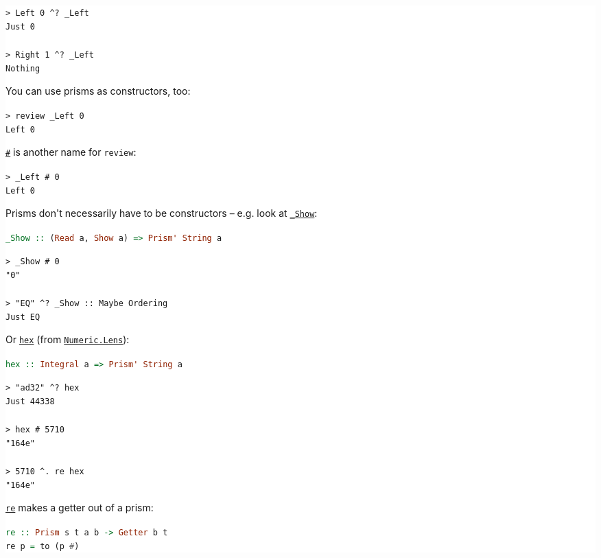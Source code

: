 ~~~ {.haskell .repl}
> Left 0 ^? _Left
Just 0

> Right 1 ^? _Left
Nothing
~~~

You can use prisms as constructors, too:

~~~ {.haskell .repl}
> review _Left 0
Left 0
~~~

[`#`][] is another name for `review`:

~~~ {.haskell .repl}
> _Left # 0
Left 0
~~~

Prisms don't necessarily have to be constructors – e.g. look at [`_Show`][]:

~~~ haskell
_Show :: (Read a, Show a) => Prism' String a
~~~

~~~ {.haskell .repl}
> _Show # 0
"0"

> "EQ" ^? _Show :: Maybe Ordering
Just EQ
~~~

Or [`hex`][] (from [`Numeric.Lens`][]):

~~~ haskell
hex :: Integral a => Prism' String a
~~~

~~~ {.haskell .repl}
> "ad32" ^? hex
Just 44338

> hex # 5710
"164e"

> 5710 ^. re hex
"164e"
~~~

[`re`][] makes a getter out of a prism:

~~~ haskell
re :: Prism s t a b -> Getter b t
re p = to (p #)
~~~


[lot 4 lens families]: /lens-over-tea-4#lens-families
[why not Pointed]: https://wiki.haskell.org/Why_not_Pointed%3F
[`#.`]: http://hackage.haskell.org/package/profunctors/docs/Data-Profunctor-Unsafe.html#v:-35-.
[`#`]: http://hackage.haskell.org/package/lens/docs/Control-Lens-Review.html#v:-35-
[`.#`]: http://hackage.haskell.org/package/profunctors/docs/Data-Profunctor-Unsafe.html#v:.-35-
[`APrism`]: http://hackage.haskell.org/package/lens/docs/Control-Lens-Prism.html#t:APrism
[`Apply`]: http://hackage.haskell.org/package/semigroupoids/docs/Data-Functor-Apply.html#t:Apply
[`ArrowChoice`]: http://hackage.haskell.org/package/base/docs/Control-Arrow.html#t:ArrowChoice
[`Choice`]: http://hackage.haskell.org/package/profunctors/docs/Data-Profunctor.html#t:Choice
[`Control.Exception.Lens`]: http://hackage.haskell.org/package/lens/docs/Control-Exception-Lens.html
[`Control.Lens.Extras`]: http://hackage.haskell.org/package/lens/docs/Control-Lens-Extras.html
[`Data.Aeson.Lens`]: http://hackage.haskell.org/package/lens-aeson/docs/Data-Aeson-Lens.html
[`Data.Dynamic.Lens`]: http://hackage.haskell.org/package/lens/docs/Data-Dynamic-Lens.html
[`Data.List.Lens`]: http://hackage.haskell.org/package/lens/docs/Data-List-Lens.html
[`Exchange`]: http://hackage.haskell.org/package/lens/docs/Control-Lens-Internal-Iso.html#t:Exchange
[`Forget`]: http://hackage.haskell.org/package/profunctors/docs/Data-Profunctor.html#t:Forget
[`GHC.Generics.Lens`]: http://hackage.haskell.org/package/lens/docs/GHC-Generics-Lens.html
[`Language.Haskell.TH.Lens`]: http://hackage.haskell.org/package/lens/docs/Language-Haskell-TH-Lens.html
[`Market`]: http://hackage.haskell.org/package/lens/docs/Control-Lens-Internal-Prism.html#t:Market
[`Natural`]: http://hackage.haskell.org/package/base/docs/Numeric-Natural.html#t:Natural
[`Numeric.Lens`]: http://hackage.haskell.org/package/lens/docs/Numeric-Lens.html
[`Pointed`]: http://hackage.haskell.org/package/pointed/docs/Data-Pointed.html#t:Pointed
[`System.Exit.Lens`]: http://hackage.haskell.org/package/lens/docs/System-Exit-Lens.html
[`System.IO.Error.Lens`]: http://hackage.haskell.org/package/lens/docs/System-IO-Error-Lens.html
[`Tagged`]: http://hackage.haskell.org/package/tagged/docs/Data-Tagged.html#t:Tagged
[`^?`]: http://hackage.haskell.org/package/lens/docs/Control-Lens-Fold.html#v:-94--63-
[`_Left`]: http://hackage.haskell.org/package/lens/docs/Control-Lens-Prism.html#v:_Left
[`_Right`]: http://hackage.haskell.org/package/lens/docs/Control-Lens-Prism.html#v:_Right
[`_Show`]: http://hackage.haskell.org/package/lens/docs/Control-Lens-Prism.html#v:_Show
[`_Void`]: http://hackage.haskell.org/package/lens/docs/Control-Lens-Prism.html#v:_Void
[`aside`]: http://hackage.haskell.org/package/lens/docs/Control-Lens-Prism.html#v:aside
[`below`]: http://hackage.haskell.org/package/lens/docs/Control-Lens-Prism.html#v:below
[`coerce`]: http://hackage.haskell.org/package/base/docs/Data-Coerce.html#v:coerce
[`dimap`]: http://hackage.haskell.org/package/profunctors/docs/Data-Profunctor.html#v:dimap
[`has`]: http://hackage.haskell.org/package/lens/docs/Control-Lens-Fold.html#v:has
[`hex`]: http://hackage.haskell.org/package/lens/docs/Numeric-Lens.html#v:hex
[`integral`]: http://hackage.haskell.org/package/lens/docs/Numeric-Lens.html#v:integral
[`is`]: http://hackage.haskell.org/package/lens/docs/Control-Lens-Extras.html#v:is
[`only`]: http://hackage.haskell.org/package/lens/docs/Control-Lens-Prism.html#v:only
[`outside`]: http://hackage.haskell.org/package/lens/docs/Control-Lens-Prism.html#v:outside
[`prism`]: http://hackage.haskell.org/package/lens/docs/Control-Lens-Prism.html#v:prism
[`re`]: http://hackage.haskell.org/package/lens/docs/Control-Lens-Review.html#v:re
[`review`]: http://hackage.haskell.org/package/lens/docs/Control-Lens-Review.html#v:review
[`right`]: http://hackage.haskell.org/package/base/docs/Control-Arrow.html#v:right
[`withPrism`]: http://hackage.haskell.org/package/lens/docs/Control-Lens-Prism.html#v:withPrism
[`without`]: http://hackage.haskell.org/package/lens/docs/Control-Lens-Prism.html#v:without